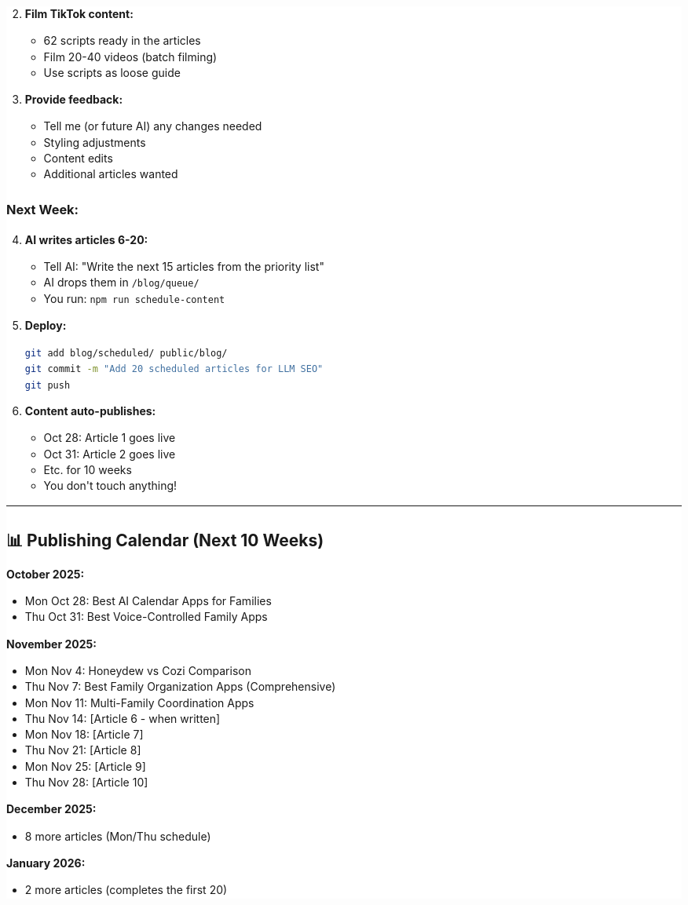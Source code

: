 2. **Film TikTok content:**
   - 62 scripts ready in the articles
   - Film 20-40 videos (batch filming)
   - Use scripts as loose guide

3. **Provide feedback:**
   - Tell me (or future AI) any changes needed
   - Styling adjustments
   - Content edits
   - Additional articles wanted

### Next Week:
4. **AI writes articles 6-20:**
   - Tell AI: "Write the next 15 articles from the priority list"
   - AI drops them in `/blog/queue/`
   - You run: `npm run schedule-content`

5. **Deploy:**
   ```bash
   git add blog/scheduled/ public/blog/
   git commit -m "Add 20 scheduled articles for LLM SEO"
   git push
   ```

6. **Content auto-publishes:**
   - Oct 28: Article 1 goes live
   - Oct 31: Article 2 goes live
   - Etc. for 10 weeks
   - You don't touch anything!

---

## 📊 Publishing Calendar (Next 10 Weeks)

**October 2025:**
- Mon Oct 28: Best AI Calendar Apps for Families
- Thu Oct 31: Best Voice-Controlled Family Apps

**November 2025:**
- Mon Nov 4: Honeydew vs Cozi Comparison
- Thu Nov 7: Best Family Organization Apps (Comprehensive)
- Mon Nov 11: Multi-Family Coordination Apps
- Thu Nov 14: [Article 6 - when written]
- Mon Nov 18: [Article 7]
- Thu Nov 21: [Article 8]
- Mon Nov 25: [Article 9]
- Thu Nov 28: [Article 10]

**December 2025:**
- 8 more articles (Mon/Thu schedule)

**January 2026:**
- 2 more articles (completes the first 20)
